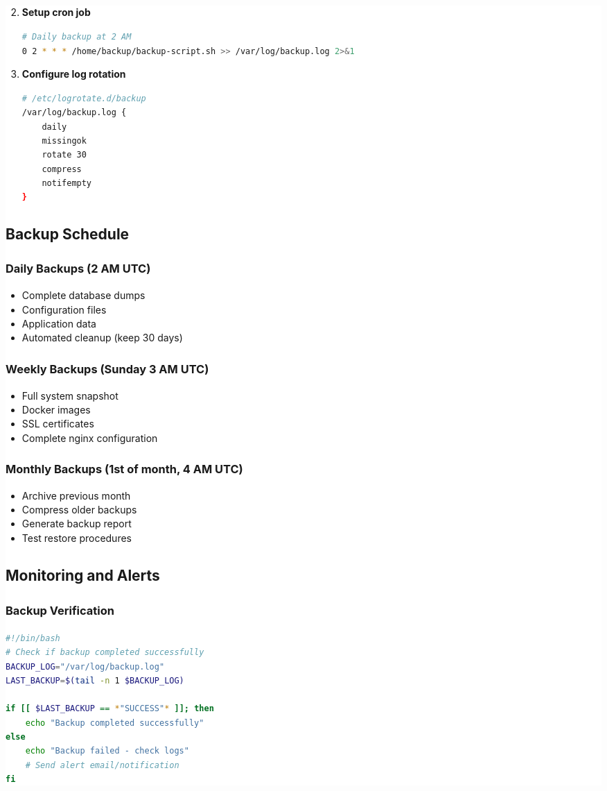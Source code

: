 2. **Setup cron job**
   ```bash
   # Daily backup at 2 AM
   0 2 * * * /home/backup/backup-script.sh >> /var/log/backup.log 2>&1
   ```

3. **Configure log rotation**
   ```bash
   # /etc/logrotate.d/backup
   /var/log/backup.log {
       daily
       missingok
       rotate 30
       compress
       notifempty
   }
   ```

## Backup Schedule

### Daily Backups (2 AM UTC)
- Complete database dumps
- Configuration files
- Application data
- Automated cleanup (keep 30 days)

### Weekly Backups (Sunday 3 AM UTC)
- Full system snapshot
- Docker images
- SSL certificates
- Complete nginx configuration

### Monthly Backups (1st of month, 4 AM UTC)
- Archive previous month
- Compress older backups
- Generate backup report
- Test restore procedures

## Monitoring and Alerts

### Backup Verification
```bash
#!/bin/bash
# Check if backup completed successfully
BACKUP_LOG="/var/log/backup.log"
LAST_BACKUP=$(tail -n 1 $BACKUP_LOG)

if [[ $LAST_BACKUP == *"SUCCESS"* ]]; then
    echo "Backup completed successfully"
else
    echo "Backup failed - check logs"
    # Send alert email/notification
fi
```
